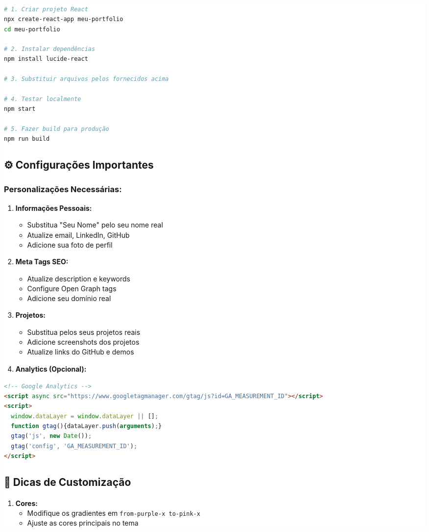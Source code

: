 ```bash
# 1. Criar projeto React
npx create-react-app meu-portfolio
cd meu-portfolio

# 2. Instalar dependências
npm install lucide-react

# 3. Substituir arquivos pelos fornecidos acima

# 4. Testar localmente
npm start

# 5. Fazer build para produção
npm run build
```

## ⚙️ Configurações Importantes

### Personalizações Necessárias:

1. **Informações Pessoais:**
   - Substitua "Seu Nome" pelo seu nome real
   - Atualize email, LinkedIn, GitHub
   - Adicione sua foto de perfil

2. **Meta Tags SEO:**
   - Atualize description e keywords
   - Configure Open Graph tags
   - Adicione seu domínio real

3. **Projetos:**
   - Substitua pelos seus projetos reais
   - Adicione screenshots dos projetos
   - Atualize links do GitHub e demos

4. **Analytics (Opcional):**
```html
<!-- Google Analytics -->
<script async src="https://www.googletagmanager.com/gtag/js?id=GA_MEASUREMENT_ID"></script>
<script>
  window.dataLayer = window.dataLayer || [];
  function gtag(){dataLayer.push(arguments);}
  gtag('js', new Date());
  gtag('config', 'GA_MEASUREMENT_ID');
</script>
```

## 🎨 Dicas de Customização

1. **Cores:**
   - Modifique os gradientes em `from-purple-x to-pink-x`
   - Ajuste as cores principais no tema
